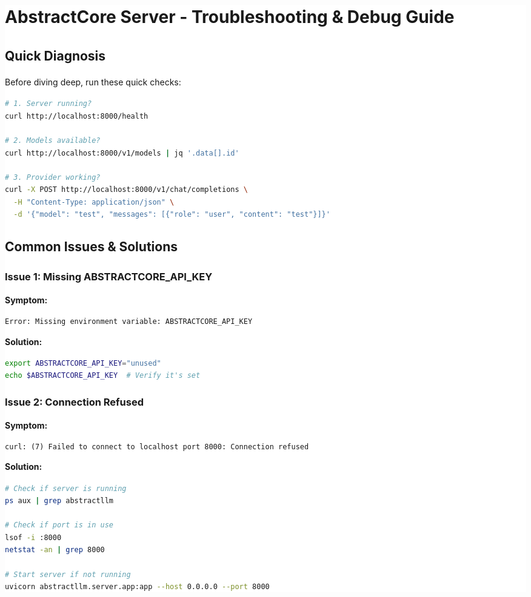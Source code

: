 # AbstractCore Server - Troubleshooting & Debug Guide

## Quick Diagnosis

Before diving deep, run these quick checks:

```bash
# 1. Server running?
curl http://localhost:8000/health

# 2. Models available?
curl http://localhost:8000/v1/models | jq '.data[].id'

# 3. Provider working?
curl -X POST http://localhost:8000/v1/chat/completions \
  -H "Content-Type: application/json" \
  -d '{"model": "test", "messages": [{"role": "user", "content": "test"}]}'
```

## Common Issues & Solutions

### Issue 1: Missing ABSTRACTCORE_API_KEY

**Symptom:**
```
Error: Missing environment variable: ABSTRACTCORE_API_KEY
```

**Solution:**
```bash
export ABSTRACTCORE_API_KEY="unused"
echo $ABSTRACTCORE_API_KEY  # Verify it's set
```

### Issue 2: Connection Refused

**Symptom:**
```
curl: (7) Failed to connect to localhost port 8000: Connection refused
```

**Solution:**
```bash
# Check if server is running
ps aux | grep abstractllm

# Check if port is in use
lsof -i :8000
netstat -an | grep 8000

# Start server if not running
uvicorn abstractllm.server.app:app --host 0.0.0.0 --port 8000
```
